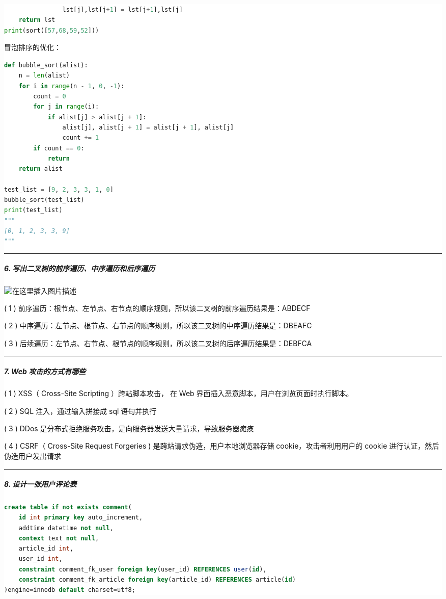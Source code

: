 ```python
                lst[j],lst[j+1] = lst[j+1],lst[j]
    return lst
print(sort([57,68,59,52]))
```
冒泡排序的优化：
```python
def bubble_sort(alist):
    n = len(alist)
    for i in range(n - 1, 0, -1):
        count = 0
        for j in range(i):
            if alist[j] > alist[j + 1]:
                alist[j], alist[j + 1] = alist[j + 1], alist[j]
                count += 1
        if count == 0:
            return
    return alist

test_list = [9, 2, 3, 3, 1, 0]
bubble_sort(test_list)
print(test_list)
"""
[0, 1, 2, 3, 3, 9]
"""
```
<hr>

##### 6. 写出二叉树的前序遍历、中序遍历和后序遍历

![在这里插入图片描述](https://img-blog.csdnimg.cn/20191027143900428.png)

( 1 ) 前序遍历：根节点、左节点、右节点的顺序规则，所以该二叉树的前序遍历结果是：ABDECF

( 2 ) 中序遍历：左节点、根节点、右节点的顺序规则，所以该二叉树的中序遍历结果是：DBEAFC

( 3 ) 后续遍历：左节点、右节点、根节点的顺序规则，所以该二叉树的后序遍历结果是：DEBFCA

<hr>

##### 7. Web 攻击的方式有哪些
( 1 ) XSS（ Cross-Site Scripting ）跨站脚本攻击， 在 Web 界面插入恶意脚本，用户在浏览页面时执行脚本。

( 2 ) SQL 注入，通过输入拼接成 sql 语句并执行

( 3 ) DDos 是分布式拒绝服务攻击，是向服务器发送大量请求，导致服务器瘫痪

( 4 ) CSRF（ Cross-Site Request Forgeries ) 是跨站请求伪造，用户本地浏览器存储 cookie，攻击者利用用户的 cookie 进行认证，然后伪造用户发出请求

<hr>

##### 8. 设计一张用户评论表
```sql
create table if not exists comment(
	id int primary key auto_increment,
	addtime datetime not null,
	context text not null,
	article_id int,
	user_id int,
	constraint comment_fk_user foreign key(user_id) REFERENCES user(id),
	constraint comment_fk_article foreign key(article_id) REFERENCES article(id)
)engine=innodb default charset=utf8;
```
